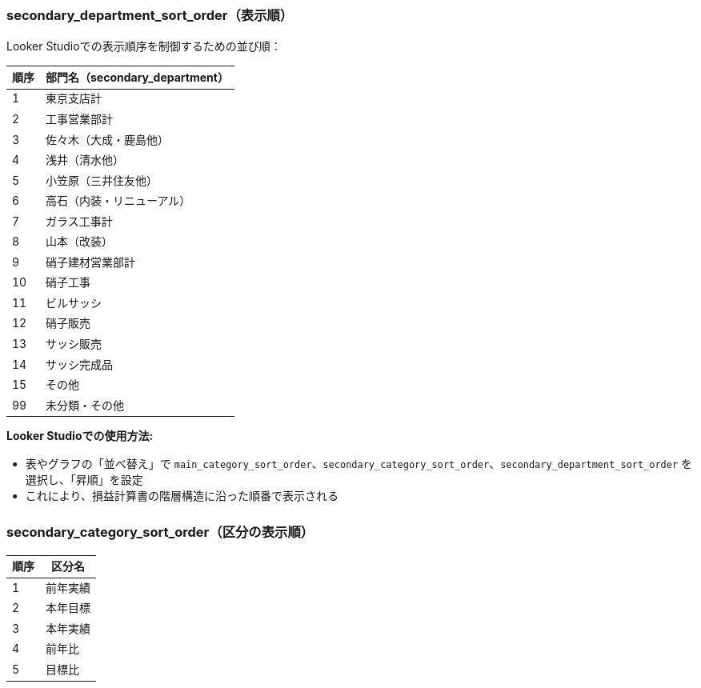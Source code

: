 ### secondary_department_sort_order（表示順）

Looker Studioでの表示順序を制御するための並び順：

| 順序 | 部門名（secondary_department） |
|-----|------------------------------|
| 1 | 東京支店計 |
| 2 | 工事営業部計 |
| 3 | 佐々木（大成・鹿島他）|
| 4 | 浅井（清水他）|
| 5 | 小笠原（三井住友他）|
| 6 | 高石（内装・リニューアル）|
| 7 | ガラス工事計 |
| 8 | 山本（改装）|
| 9 | 硝子建材営業部計 |
| 10 | 硝子工事 |
| 11 | ビルサッシ |
| 12 | 硝子販売 |
| 13 | サッシ販売 |
| 14 | サッシ完成品 |
| 15 | その他 |
| 99 | 未分類・その他 |

**Looker Studioでの使用方法:**
- 表やグラフの「並べ替え」で `main_category_sort_order`、`secondary_category_sort_order`、`secondary_department_sort_order` を選択し、「昇順」を設定
- これにより、損益計算書の階層構造に沿った順番で表示される

### secondary_category_sort_order（区分の表示順）

| 順序 | 区分名 |
|-----|--------|
| 1 | 前年実績 |
| 2 | 本年目標 |
| 3 | 本年実績 |
| 4 | 前年比 |
| 5 | 目標比 |
